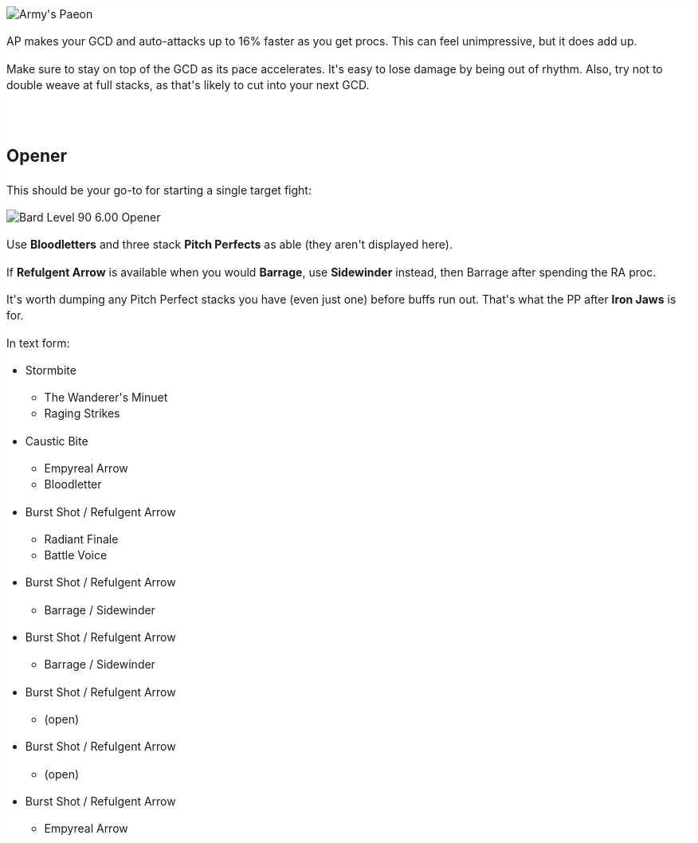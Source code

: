 ![Army's Paeon](https://xivapi.com/i/002000/002603_hr1.png)

AP makes your GCD and auto-attacks up to 16% faster as you get procs. This can feel unimpressive, but it does add up.

Make sure to stay on top of the GCD as its pace accelerates. It's easy to lose damage by being out of rhythm. Also, try not to double weave at full stacks, as that's likely to cut into your next GCD.

&nbsp;

## Opener

This should be your go-to for starting a single target fight:

![Bard Level 90 6.00 Opener](/img/jobs/brd/brd_opener_p.png "Bard Level 90 6.00 Opener")

Use **Bloodletters** and three stack **Pitch Perfects** as able (they aren't displayed here).

If **Refulgent Arrow** is available when you would **Barrage**, use **Sidewinder** instead, then Barrage after spending the RA proc.

It's worth dumping any Pitch Perfect stacks you have (even just one) before buffs run out. That's what the PP after **Iron Jaws** is for.

In text form:

- Stormbite

  - The Wanderer's Minuet
  - Raging Strikes

- Caustic Bite

  - Empyreal Arrow
  - Bloodletter

- Burst Shot / Refulgent Arrow

  - Radiant Finale
  - Battle Voice

- Burst Shot / Refulgent Arrow

  - Barrage / Sidewinder

- Burst Shot / Refulgent Arrow

  - Barrage / Sidewinder

- Burst Shot / Refulgent Arrow

  - (open)

- Burst Shot / Refulgent Arrow

  - (open)

- Burst Shot / Refulgent Arrow

  - Empyreal Arrow
